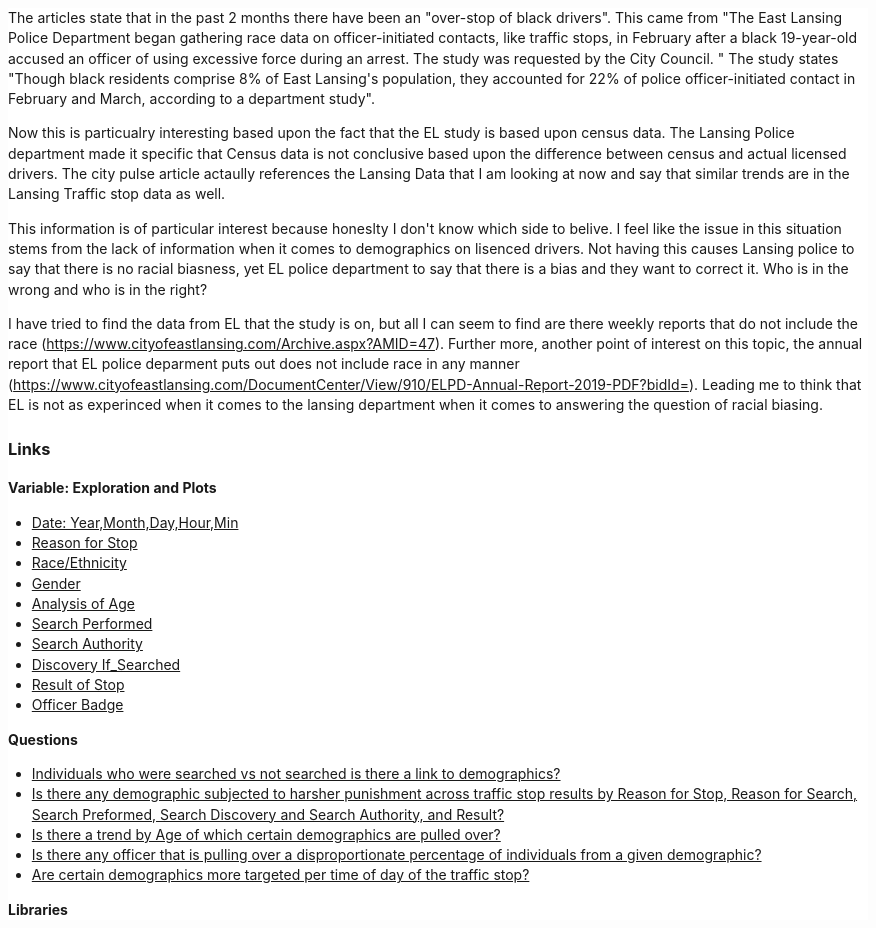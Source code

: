The articles state that in the past 2 months there have been an "over-stop of black drivers". This came from "The East Lansing Police Department began gathering race data on officer-initiated contacts, like traffic stops, in February after a black 19-year-old accused an officer of using excessive force during an arrest. The study was requested by the City Council. "
The study states "Though black residents comprise 8% of East Lansing's population, they accounted for 22% of police officer-initiated contact in February and March, according to a department study".

Now this is particualry interesting based upon the fact that the EL study is based upon census data. The Lansing Police department made it specific that Census data is not conclusive based upon the difference between census and actual licensed drivers. The city pulse article actaully references the Lansing Data that I am looking at now and say that similar trends are in the Lansing Traffic stop data as well.

This information is of particular interest because honeslty I don't know which side to belive. I feel like the issue in this situation stems from the lack of information when it comes to demographics on lisenced drivers. Not having this causes Lansing police to say that there is no racial biasness, yet EL police department to say that there is a bias and they want to correct it. Who is in the wrong and who is in the right?

I have tried to find the data from EL that the study is on, but all I can seem to find are there weekly reports that do not include the race (https://www.cityofeastlansing.com/Archive.aspx?AMID=47). Further more, another point of interest on this topic, the annual report that EL police deparment puts out does not include race in any manner (https://www.cityofeastlansing.com/DocumentCenter/View/910/ELPD-Annual-Report-2019-PDF?bidId=). Leading me to think that EL is not as experinced when it comes to the lansing department when it comes to answering the question of racial biasing.

### Links


**Variable: Exploration and Plots**

* [Date: Year,Month,Day,Hour,Min](#Date)   
* [Reason for Stop](#Reason_for_Stop)  
* [Race/Ethnicity](#Race_Ethnicity)  
* [Gender](#Gender)  
* [Analysis of Age](#Age)  
* [Search Performed](#Search_Performed)  
* [Search Authority](#Search_Authority)  
* [Discovery If_Searched](#Discovery_If_Searched)  
* [Result of Stop](#Result_of_Stop)  
* [Officer Badge](#Officer_Badge)

**Questions**  

* [Individuals who were searched vs not searched is there a link to demographics?](#Search)
* [Is there any demographic subjected to harsher punishment across traffic stop results by Reason for Stop,
Reason for Search, Search Preformed, Search Discovery and Search Authority, and Result?](#Harsh)  
* [Is there a trend by Age of which certain demographics are pulled over?](#Street)  
* [Is there any officer that is pulling over a disproportionate percentage of individuals from
a given demographic?](#Officer)  
* [Are certain demographics more targeted per time of day of the traffic stop?](#Time)

**Libraries**
